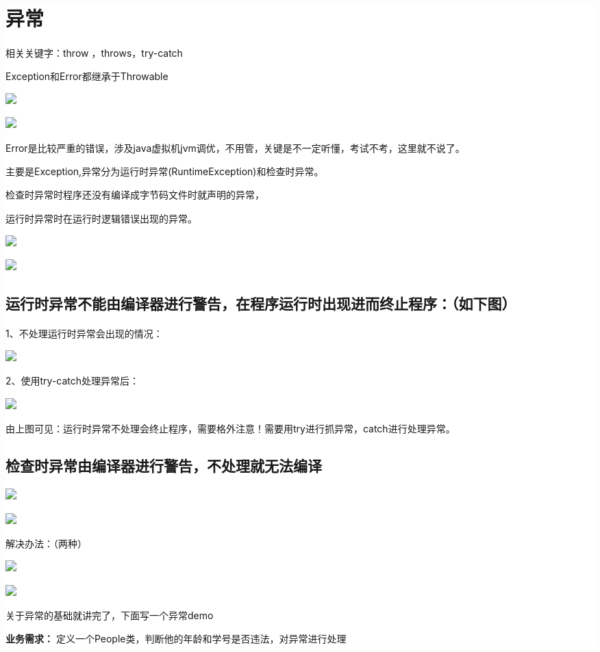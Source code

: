 





# 异常

相关关键字：throw ，throws，try-catch

Exception和Error都继承于Throwable

![](C:\学习\Java\picture\3.png)

![](C:\学习\Java\picture\4.png)

Error是比较严重的错误，涉及java虚拟机jvm调优，不用管，关键是不一定听懂，考试不考，这里就不说了。

主要是Exception,异常分为运行时异常(RuntimeException)和检查时异常。

检查时异常时程序还没有编译成字节码文件时就声明的异常，

运行时异常时在运行时逻辑错误出现的异常。

![](C:\学习\Java\picture\5.png)

![](C:\学习\Java\picture\6.png)

## 运行时异常不能由编译器进行警告，在程序运行时出现进而终止程序：（如下图）

1、不处理运行时异常会出现的情况：

![](C:\学习\Java\picture\7.png)

2、使用try-catch处理异常后：

![](C:\学习\Java\picture\8.png)

由上图可见：运行时异常不处理会终止程序，需要格外注意！需要用try进行抓异常，catch进行处理异常。

## 检查时异常由编译器进行警告，不处理就无法编译

![](C:\学习\Java\picture\9.png)

![](C:\学习\Java\picture\10.png)

解决办法：（两种）

![](C:\学习\Java\picture\11.png)

![](C:\学习\Java\picture\12.png)

关于异常的基础就讲完了，下面写一个异常demo

**业务需求：** 定义一个People类，判断他的年龄和学号是否违法，对异常进行处理
